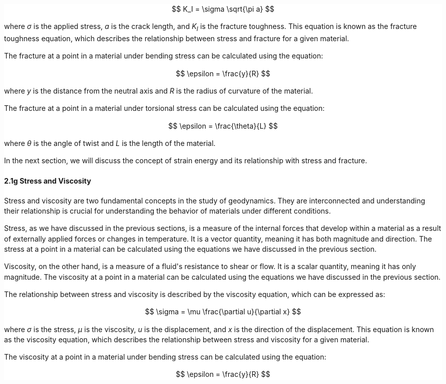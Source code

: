 $$
K_I = \sigma \sqrt{\pi a}
$$

where $\sigma$ is the applied stress, $a$ is the crack length, and $K_I$ is the fracture toughness. This equation is known as the fracture toughness equation, which describes the relationship between stress and fracture for a given material.

The fracture at a point in a material under bending stress can be calculated using the equation:

$$
\epsilon = \frac{y}{R}
$$

where $y$ is the distance from the neutral axis and $R$ is the radius of curvature of the material.

The fracture at a point in a material under torsional stress can be calculated using the equation:

$$
\epsilon = \frac{\theta}{L}
$$

where $\theta$ is the angle of twist and $L$ is the length of the material.

In the next section, we will discuss the concept of strain energy and its relationship with stress and fracture.

#### 2.1g Stress and Viscosity

Stress and viscosity are two fundamental concepts in the study of geodynamics. They are interconnected and understanding their relationship is crucial for understanding the behavior of materials under different conditions.

Stress, as we have discussed in the previous sections, is a measure of the internal forces that develop within a material as a result of externally applied forces or changes in temperature. It is a vector quantity, meaning it has both magnitude and direction. The stress at a point in a material can be calculated using the equations we have discussed in the previous section.

Viscosity, on the other hand, is a measure of a fluid's resistance to shear or flow. It is a scalar quantity, meaning it has only magnitude. The viscosity at a point in a material can be calculated using the equations we have discussed in the previous section.

The relationship between stress and viscosity is described by the viscosity equation, which can be expressed as:

$$
\sigma = \mu \frac{\partial u}{\partial x}
$$

where $\sigma$ is the stress, $\mu$ is the viscosity, $u$ is the displacement, and $x$ is the direction of the displacement. This equation is known as the viscosity equation, which describes the relationship between stress and viscosity for a given material.

The viscosity at a point in a material under bending stress can be calculated using the equation:

$$
\epsilon = \frac{y}{R}
$$
